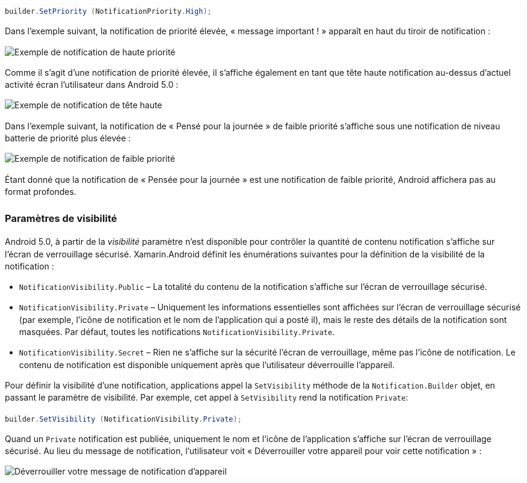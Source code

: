 ```csharp
builder.SetPriority (NotificationPriority.High);
```

Dans l’exemple suivant, la notification de priorité élevée, « message important ! » apparaît en haut du tiroir de notification :

![Exemple de notification de haute priorité](local-notifications-images/22-hi-priority-drawer.png)

Comme il s’agit d’une notification de priorité élevée, il s’affiche également en tant que tête haute notification au-dessus d’actuel activité écran l’utilisateur dans Android 5.0 :

![Exemple de notification de tête haute](local-notifications-images/23-heads-up-example.png)

Dans l’exemple suivant, la notification de « Pensé pour la journée » de faible priorité s’affiche sous une notification de niveau batterie de priorité plus élevée :

![Exemple de notification de faible priorité](local-notifications-images/24-lo-priority-drawer.png)

Étant donné que la notification de « Pensée pour la journée » est une notification de faible priorité, Android affichera pas au format profondes.


### <a name="visibility-settings"></a>Paramètres de visibilité

Android 5.0, à partir de la *visibilité* paramètre n’est disponible pour contrôler la quantité de contenu notification s’affiche sur l’écran de verrouillage sécurisé.
Xamarin.Android définit les énumérations suivantes pour la définition de la visibilité de la notification :

-   `NotificationVisibility.Public` &ndash; La totalité du contenu de la notification s’affiche sur l’écran de verrouillage sécurisé.

-   `NotificationVisibility.Private` &ndash; Uniquement les informations essentielles sont affichées sur l’écran de verrouillage sécurisé (par exemple, l’icône de notification et le nom de l’application qui a posté il), mais le reste des détails de la notification sont masquées. Par défaut, toutes les notifications `NotificationVisibility.Private`.

-   `NotificationVisibility.Secret` &ndash; Rien ne s’affiche sur la sécurité l’écran de verrouillage, même pas l’icône de notification. Le contenu de notification est disponible uniquement après que l’utilisateur déverrouille l’appareil.

Pour définir la visibilité d’une notification, applications appel la `SetVisibility` méthode de la `Notification.Builder` objet, en passant le paramètre de visibilité. Par exemple, cet appel à `SetVisibility` rend la notification `Private`:

```csharp
builder.SetVisibility (NotificationVisibility.Private);
```

Quand un `Private` notification est publiée, uniquement le nom et l’icône de l’application s’affiche sur l’écran de verrouillage sécurisé. Au lieu du message de notification, l’utilisateur voit « Déverrouiller votre appareil pour voir cette notification » :

![Déverrouiller votre message de notification d’appareil](local-notifications-images/25-lockscreen-private.png)
